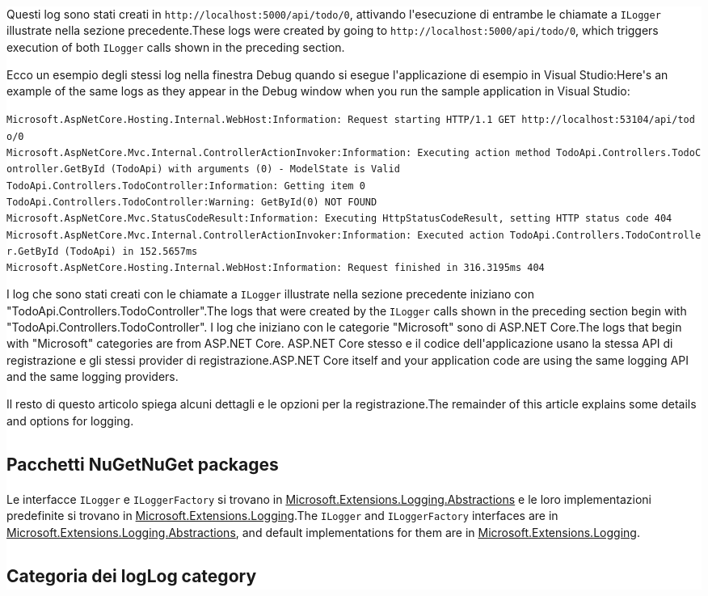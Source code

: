 <span data-ttu-id="b895f-141">Questi log sono stati creati in `http://localhost:5000/api/todo/0`, attivando l'esecuzione di entrambe le chiamate a `ILogger` illustrate nella sezione precedente.</span><span class="sxs-lookup"><span data-stu-id="b895f-141">These logs were created by going to `http://localhost:5000/api/todo/0`, which triggers execution of both `ILogger` calls shown in the preceding section.</span></span>

<span data-ttu-id="b895f-142">Ecco un esempio degli stessi log nella finestra Debug quando si esegue l'applicazione di esempio in Visual Studio:</span><span class="sxs-lookup"><span data-stu-id="b895f-142">Here's an example of the same logs as they appear in the Debug window when you run the sample application in Visual Studio:</span></span>

```console
Microsoft.AspNetCore.Hosting.Internal.WebHost:Information: Request starting HTTP/1.1 GET http://localhost:53104/api/todo/0  
Microsoft.AspNetCore.Mvc.Internal.ControllerActionInvoker:Information: Executing action method TodoApi.Controllers.TodoController.GetById (TodoApi) with arguments (0) - ModelState is Valid
TodoApi.Controllers.TodoController:Information: Getting item 0
TodoApi.Controllers.TodoController:Warning: GetById(0) NOT FOUND
Microsoft.AspNetCore.Mvc.StatusCodeResult:Information: Executing HttpStatusCodeResult, setting HTTP status code 404
Microsoft.AspNetCore.Mvc.Internal.ControllerActionInvoker:Information: Executed action TodoApi.Controllers.TodoController.GetById (TodoApi) in 152.5657ms
Microsoft.AspNetCore.Hosting.Internal.WebHost:Information: Request finished in 316.3195ms 404 
```

<span data-ttu-id="b895f-143">I log che sono stati creati con le chiamate a `ILogger` illustrate nella sezione precedente iniziano con "TodoApi.Controllers.TodoController".</span><span class="sxs-lookup"><span data-stu-id="b895f-143">The logs that were created by the `ILogger` calls shown in the preceding section begin with "TodoApi.Controllers.TodoController".</span></span> <span data-ttu-id="b895f-144">I log che iniziano con le categorie "Microsoft" sono di ASP.NET Core.</span><span class="sxs-lookup"><span data-stu-id="b895f-144">The logs that begin with "Microsoft" categories are from ASP.NET Core.</span></span> <span data-ttu-id="b895f-145">ASP.NET Core stesso e il codice dell'applicazione usano la stessa API di registrazione e gli stessi provider di registrazione.</span><span class="sxs-lookup"><span data-stu-id="b895f-145">ASP.NET Core itself and your application code are using the same logging API and the same logging providers.</span></span>

<span data-ttu-id="b895f-146">Il resto di questo articolo spiega alcuni dettagli e le opzioni per la registrazione.</span><span class="sxs-lookup"><span data-stu-id="b895f-146">The remainder of this article explains some details and options for logging.</span></span>

## <a name="nuget-packages"></a><span data-ttu-id="b895f-147">Pacchetti NuGet</span><span class="sxs-lookup"><span data-stu-id="b895f-147">NuGet packages</span></span>

<span data-ttu-id="b895f-148">Le interfacce `ILogger` e `ILoggerFactory` si trovano in [Microsoft.Extensions.Logging.Abstractions](https://www.nuget.org/packages/Microsoft.Extensions.Logging.Abstractions/) e le loro implementazioni predefinite si trovano in [Microsoft.Extensions.Logging](https://www.nuget.org/packages/Microsoft.Extensions.Logging/).</span><span class="sxs-lookup"><span data-stu-id="b895f-148">The `ILogger` and `ILoggerFactory` interfaces are in [Microsoft.Extensions.Logging.Abstractions](https://www.nuget.org/packages/Microsoft.Extensions.Logging.Abstractions/), and default implementations for them are in [Microsoft.Extensions.Logging](https://www.nuget.org/packages/Microsoft.Extensions.Logging/).</span></span>

## <a name="log-category"></a><span data-ttu-id="b895f-149">Categoria dei log</span><span class="sxs-lookup"><span data-stu-id="b895f-149">Log category</span></span>
